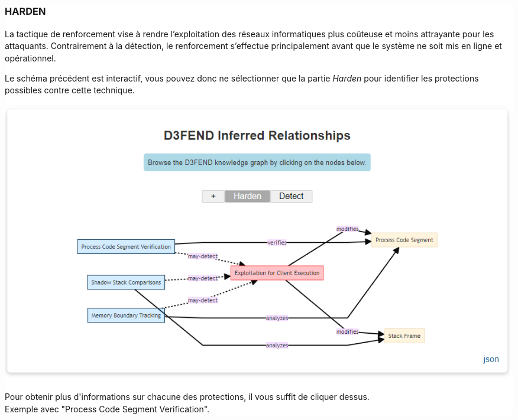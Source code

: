 ### HARDEN
La tactique de renforcement vise à rendre l’exploitation des réseaux informatiques plus coûteuse et moins attrayante pour les attaquants. Contrairement à la détection, le renforcement s’effectue principalement avant que le système ne soit mis en ligne et opérationnel.

Le schéma précédent est interactif, vous pouvez donc ne sélectionner que la partie *Harden* pour identifier les protections possibles contre cette technique.

![Defend3](./IMAGES/D3FEND3.png)

Pour obtenir plus d'informations sur chacune des protections, il vous suffit de cliquer dessus.  
Exemple avec "Process Code Segment Verification".
